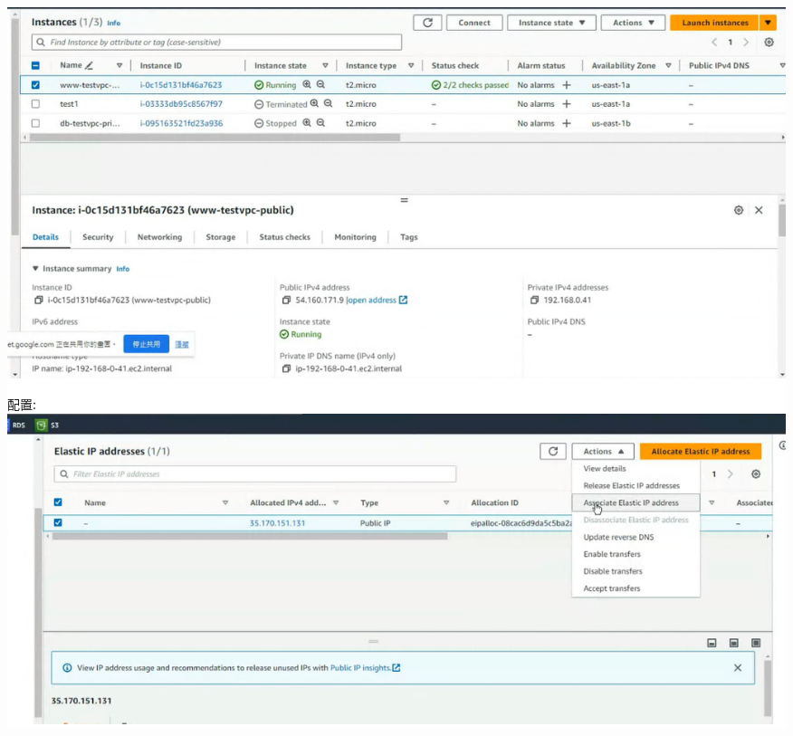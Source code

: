 ![picture 87](../images/86d2ecd7095a607c71c200d2c3c99a8b8b131a599826a8581f4a705f95e06677.png)  

配置:
![picture 88](../images/581958dacaec2c68eed35b505fb9cb6cf00db625e121bec750ee1396c82c45eb.png)  
